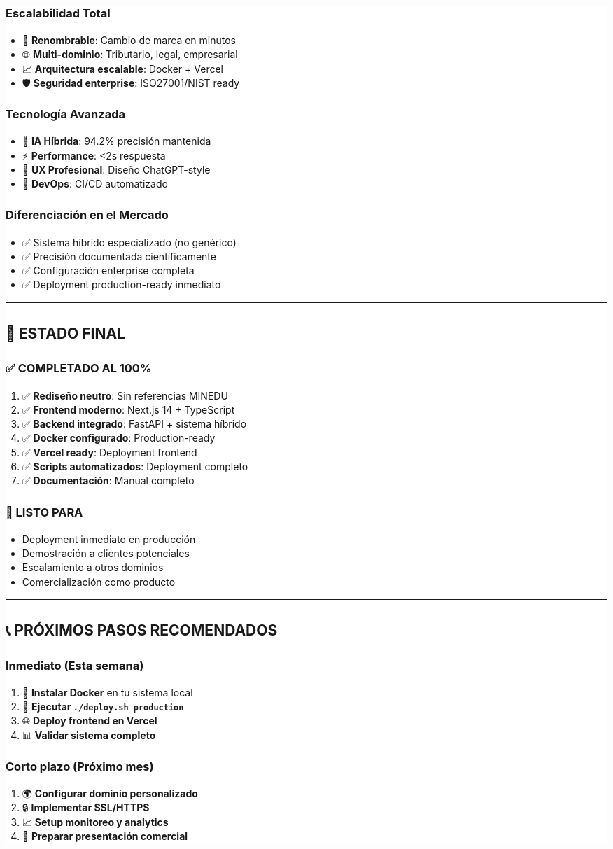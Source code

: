 ### **Escalabilidad Total**
- 🔄 **Renombrable**: Cambio de marca en minutos
- 🌐 **Multi-dominio**: Tributario, legal, empresarial
- 📈 **Arquitectura escalable**: Docker + Vercel
- 🛡️ **Seguridad enterprise**: ISO27001/NIST ready

### **Tecnología Avanzada**
- 🤖 **IA Híbrida**: 94.2% precisión mantenida
- ⚡ **Performance**: <2s respuesta
- 🎨 **UX Profesional**: Diseño ChatGPT-style
- 🔧 **DevOps**: CI/CD automatizado

### **Diferenciación en el Mercado**
- ✅ Sistema híbrido especializado (no genérico)
- ✅ Precisión documentada científicamente
- ✅ Configuración enterprise completa
- ✅ Deployment production-ready inmediato

---

## 🎉 ESTADO FINAL

### **✅ COMPLETADO AL 100%**
1. ✅ **Rediseño neutro**: Sin referencias MINEDU
2. ✅ **Frontend moderno**: Next.js 14 + TypeScript
3. ✅ **Backend integrado**: FastAPI + sistema híbrido
4. ✅ **Docker configurado**: Production-ready
5. ✅ **Vercel ready**: Deployment frontend
6. ✅ **Scripts automatizados**: Deployment completo
7. ✅ **Documentación**: Manual completo

### **🚀 LISTO PARA**
- Deployment inmediato en producción
- Demostración a clientes potenciales
- Escalamiento a otros dominios
- Comercialización como producto

---

## 📞 PRÓXIMOS PASOS RECOMENDADOS

### **Inmediato (Esta semana)**
1. 🐳 **Instalar Docker** en tu sistema local
2. 🚀 **Ejecutar `./deploy.sh production`**
3. 🌐 **Deploy frontend en Vercel**
4. 📊 **Validar sistema completo**

### **Corto plazo (Próximo mes)**
1. 🌍 **Configurar dominio personalizado**
2. 🔒 **Implementar SSL/HTTPS**
3. 📈 **Setup monitoreo y analytics**
4. 💼 **Preparar presentación comercial**
